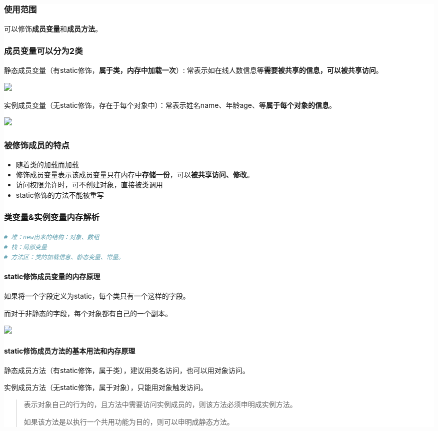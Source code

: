 



### 使用范围

可以修饰**成员变量**和**成员方法**。



### 成员变量可以分为2类

静态成员变量（有static修饰，**属于类，内存中加载一次**）: 常表示如在线人数信息等**需要被共享的信息，可以被共享访问**。

![](https://notes2021.oss-cn-beijing.aliyuncs.com/2021/image-20220413122148800.png)

实例成员变量（无static修饰，存在于每个对象中）：常表示姓名name、年龄age、等**属于每个对象的信息**。

![](https://notes2021.oss-cn-beijing.aliyuncs.com/2021/image-20220413122217452.png)



### 被修饰成员的特点

- 随着类的加载而加载
- 修饰成员变量表示该成员变量只在内存中**存储一份**，可以**被共享访问、修改**。
- 访问权限允许时，可不创建对象，直接被类调用
- static修饰的方法不能被重写

### 类变量&实例变量内存解析

```bash
# 堆：new出来的结构：对象、数组
# 栈：局部变量
# 方法区：类的加载信息、静态变量、常量。
```



#### static修饰成员变量的内存原理

如果将一个字段定义为static，每个类只有一个这样的字段。

而对于非静态的字段，每个对象都有自己的一个副本。



![](https://notes2021.oss-cn-beijing.aliyuncs.com/2021/image-20220413122449532.png?w=550)



#### static修饰成员方法的基本用法和内存原理

静态成员方法（有static修饰，属于类），建议用类名访问，也可以用对象访问。

实例成员方法（无static修饰，属于对象），只能用对象触发访问。



> 表示对象自己的行为的，且方法中需要访问实例成员的，则该方法必须申明成实例方法。
>
> 如果该方法是以执行一个共用功能为目的，则可以申明成静态方法。
